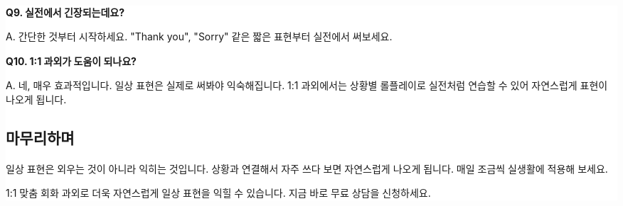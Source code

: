 **Q9. 실전에서 긴장되는데요?**

A. 간단한 것부터 시작하세요.
"Thank you", "Sorry" 같은
짧은 표현부터 실전에서 써보세요.

**Q10. 1:1 과외가 도움이 되나요?**

A. 네, 매우 효과적입니다.
일상 표현은 실제로 써봐야 익숙해집니다.
1:1 과외에서는 상황별 롤플레이로
실전처럼 연습할 수 있어
자연스럽게 표현이 나오게 됩니다.

## 마무리하며

일상 표현은 외우는 것이 아니라 익히는 것입니다.
상황과 연결해서 자주 쓰다 보면 자연스럽게 나오게 됩니다.
매일 조금씩 실생활에 적용해 보세요.

1:1 맞춤 회화 과외로 더욱 자연스럽게 일상 표현을 익힐 수 있습니다.
지금 바로 무료 상담을 신청하세요.
